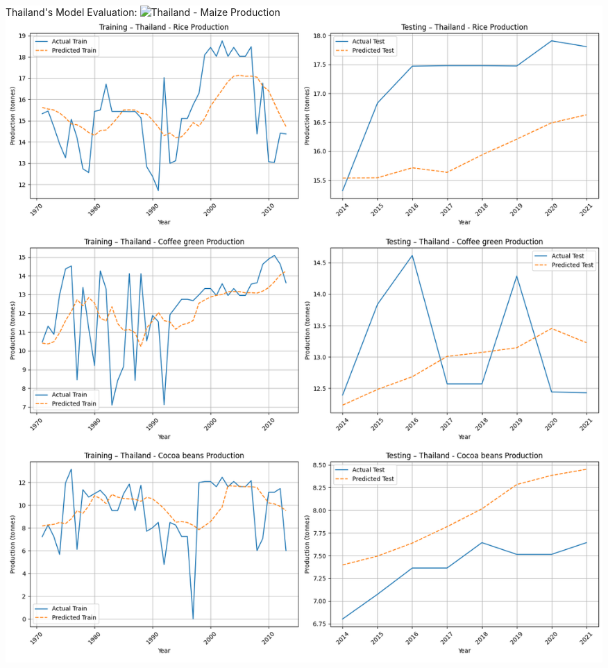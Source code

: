 Thailand's Model Evaluation:
![Thailand - Maize Production](https://github.com/codedreamerD/MLT1/blob/main/repo-dir/Thailand-Maize-Evaluation.png?raw=true)
![Thailand - Rice Production](https://github.com/codedreamerD/MLT1_Pred/blob/main/repo-dir/Thailand-Rice-Evaluation.png?raw=true)
![Thailand - Coffee Green Production](https://github.com/codedreamerD/MLT1_Pred/blob/main/repo-dir/Thailand-Coffee-green-Evaluation.png?raw=true)
![Thailand - Cocoa Beans Production](https://github.com/codedreamerD/MLT1_Pred/blob/main/repo-dir/Thailand-Cocoa-beans-Evaluation.png?raw=true)
